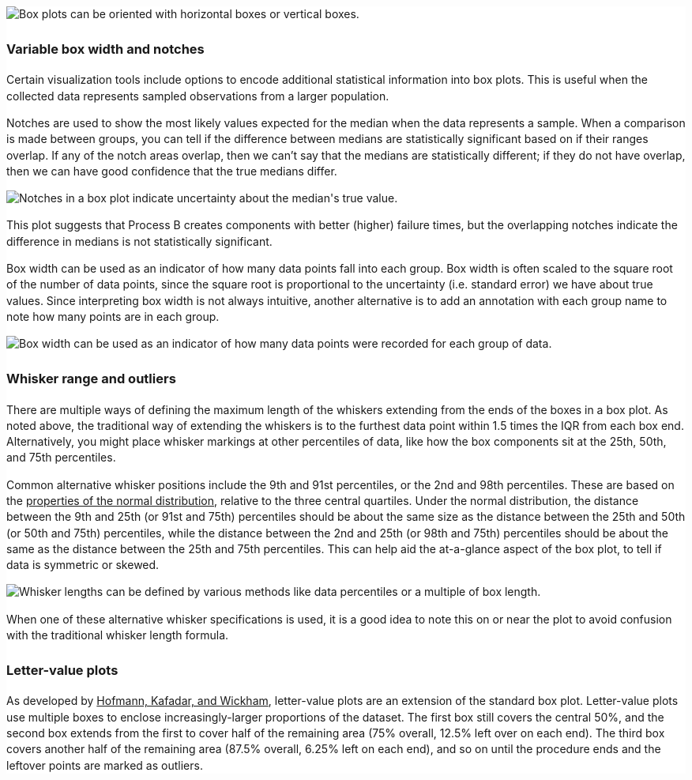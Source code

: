 ![Box plots can be oriented with horizontal boxes or vertical boxes.](https://wac-cdn.atlassian.com/dam/jcr:b35a8f44-b1d7-4589-9546-7a6cc0748e1f/box-plot-vertical-horizontal.png?cdnVersion=2071)

### Variable box width and notches

Certain visualization tools include options to encode additional statistical information into box plots. This is useful when the collected data represents sampled observations from a larger population.

Notches are used to show the most likely values expected for the median when the data represents a sample. When a comparison is made between groups, you can tell if the difference between medians are statistically significant based on if their ranges overlap. If any of the notch areas overlap, then we can’t say that the medians are statistically different; if they do not have overlap, then we can have good confidence that the true medians differ.

![Notches in a box plot indicate uncertainty about the median's true value.](https://wac-cdn.atlassian.com/dam/jcr:360fb01b-f944-4b72-8a37-b6954dbeda1e/box-plot-notched.png?cdnVersion=2071)

This plot suggests that Process B creates components with better (higher) failure times, but the overlapping notches indicate the difference in medians is not statistically significant.

Box width can be used as an indicator of how many data points fall into each group. Box width is often scaled to the square root of the number of data points, since the square root is proportional to the uncertainty (i.e. standard error) we have about true values. Since interpreting box width is not always intuitive, another alternative is to add an annotation with each group name to note how many points are in each group.

![Box width can be used as an indicator of how many data points were recorded for each group of data.](https://wac-cdn.atlassian.com/dam/jcr:85f6a621-a5c6-46c2-9640-bf2214cfc789/box-plot-variable-width.png?cdnVersion=2071)

### Whisker range and outliers

There are multiple ways of defining the maximum length of the whiskers extending from the ends of the boxes in a box plot. As noted above, the traditional way of extending the whiskers is to the furthest data point within 1.5 times the IQR from each box end. Alternatively, you might place whisker markings at other percentiles of data, like how the box components sit at the 25th, 50th, and 75th percentiles.

Common alternative whisker positions include the 9th and 91st percentiles, or the 2nd and 98th percentiles. These are based on the [properties of the normal distribution](https://en.wikipedia.org/wiki/Seven-number_summary), relative to the three central quartiles. Under the normal distribution, the distance between the 9th and 25th (or 91st and 75th) percentiles should be about the same size as the distance between the 25th and 50th (or 50th and 75th) percentiles, while the distance between the 2nd and 25th (or 98th and 75th) percentiles should be about the same as the distance between the 25th and 75th percentiles. This can help aid the at-a-glance aspect of the box plot, to tell if data is symmetric or skewed.

![Whisker lengths can be defined by various methods like data percentiles or a multiple of box length.](https://wac-cdn.atlassian.com/dam/jcr:6743799c-ef7d-48c7-849f-6f8b211a4dc2/box-plot-alternative-whiskers.png?cdnVersion=2071)

When one of these alternative whisker specifications is used, it is a good idea to note this on or near the plot to avoid confusion with the traditional whisker length formula.

### Letter-value plots

As developed by [Hofmann, Kafadar, and Wickham](https://vita.had.co.nz/papers/letter-value-plot.html), letter-value plots are an extension of the standard box plot. Letter-value plots use multiple boxes to enclose increasingly-larger proportions of the dataset. The first box still covers the central 50%, and the second box extends from the first to cover half of the remaining area (75% overall, 12.5% left over on each end). The third box covers another half of the remaining area (87.5% overall, 6.25% left on each end), and so on until the procedure ends and the leftover points are marked as outliers.
